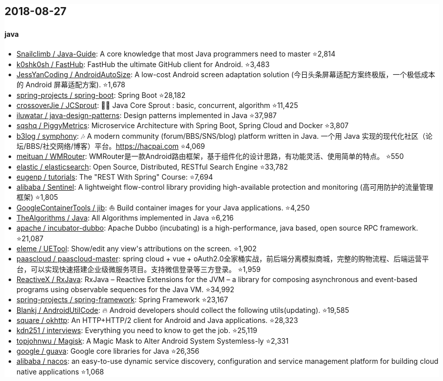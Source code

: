 ## 2018-08-27

#### java
* [Snailclimb / Java-Guide](https://github.com/Snailclimb/Java-Guide): A core knowledge that most Java programmers need to master :star:2,814
* [k0shk0sh / FastHub](https://github.com/k0shk0sh/FastHub): FastHub the ultimate GitHub client for Android. :star:3,483
* [JessYanCoding / AndroidAutoSize](https://github.com/JessYanCoding/AndroidAutoSize): A low-cost Android screen adaptation solution (今日头条屏幕适配方案终极版，一个极低成本的 Android 屏幕适配方案). :star:1,678
* [spring-projects / spring-boot](https://github.com/spring-projects/spring-boot): Spring Boot :star:28,182
* [crossoverJie / JCSprout](https://github.com/crossoverJie/JCSprout): 👨‍🎓
Java Core Sprout : basic, concurrent, algorithm :star:11,425
* [iluwatar / java-design-patterns](https://github.com/iluwatar/java-design-patterns): Design patterns implemented in Java :star:37,987
* [sqshq / PiggyMetrics](https://github.com/sqshq/PiggyMetrics): Microservice Architecture with Spring Boot, Spring Cloud and Docker :star:3,807
* [b3log / symphony](https://github.com/b3log/symphony): 🎶
A modern community (forum/BBS/SNS/blog) platform written in Java. 一个用 Java 实现的现代化社区（论坛/BBS/社交网络/博客）平台。https://hacpai.com :star:4,069
* [meituan / WMRouter](https://github.com/meituan/WMRouter): WMRouter是一款Android路由框架，基于组件化的设计思路，有功能灵活、使用简单的特点。 :star:550
* [elastic / elasticsearch](https://github.com/elastic/elasticsearch): Open Source, Distributed, RESTful Search Engine :star:33,782
* [eugenp / tutorials](https://github.com/eugenp/tutorials): The "REST With Spring" Course: :star:7,694
* [alibaba / Sentinel](https://github.com/alibaba/Sentinel): A lightweight flow-control library providing high-available protection and monitoring (高可用防护的流量管理框架) :star:1,805
* [GoogleContainerTools / jib](https://github.com/GoogleContainerTools/jib): ⛵️
Build container images for your Java applications. :star:4,250
* [TheAlgorithms / Java](https://github.com/TheAlgorithms/Java): All Algorithms implemented in Java :star:6,216
* [apache / incubator-dubbo](https://github.com/apache/incubator-dubbo): Apache Dubbo (incubating) is a high-performance, java based, open source RPC framework. :star:21,087
* [eleme / UETool](https://github.com/eleme/UETool): Show/edit any view's attributions on the screen. :star:1,902
* [paascloud / paascloud-master](https://github.com/paascloud/paascloud-master): spring cloud + vue + oAuth2.0全家桶实战，前后端分离模拟商城，完整的购物流程、后端运营平台，可以实现快速搭建企业级微服务项目。支持微信登录等三方登录。 :star:1,959
* [ReactiveX / RxJava](https://github.com/ReactiveX/RxJava): RxJava – Reactive Extensions for the JVM – a library for composing asynchronous and event-based programs using observable sequences for the Java VM. :star:34,992
* [spring-projects / spring-framework](https://github.com/spring-projects/spring-framework): Spring Framework :star:23,167
* [Blankj / AndroidUtilCode](https://github.com/Blankj/AndroidUtilCode): 🔥
Android developers should collect the following utils(updating). :star:19,585
* [square / okhttp](https://github.com/square/okhttp): An HTTP+HTTP/2 client for Android and Java applications. :star:28,323
* [kdn251 / interviews](https://github.com/kdn251/interviews): Everything you need to know to get the job. :star:25,119
* [topjohnwu / Magisk](https://github.com/topjohnwu/Magisk): A Magic Mask to Alter Android System Systemless-ly :star:2,331
* [google / guava](https://github.com/google/guava): Google core libraries for Java :star:26,356
* [alibaba / nacos](https://github.com/alibaba/nacos): an easy-to-use dynamic service discovery, configuration and service management platform for building cloud native applications :star:1,068
